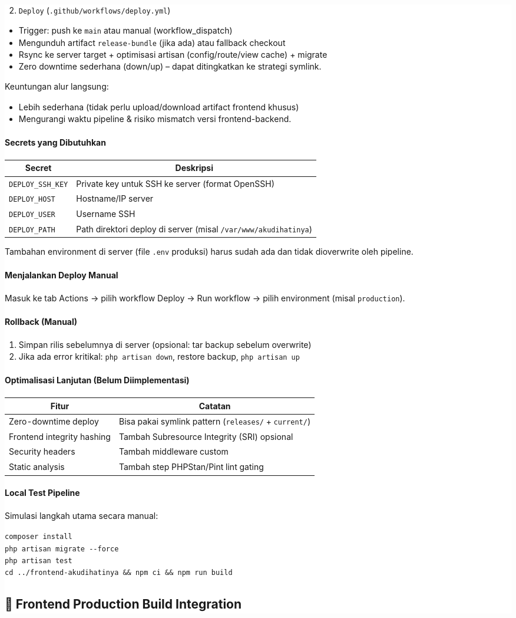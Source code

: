 2. `Deploy` (`.github/workflows/deploy.yml`)
  - Trigger: push ke `main` atau manual (workflow_dispatch)
  - Mengunduh artifact `release-bundle` (jika ada) atau fallback checkout
  - Rsync ke server target + optimisasi artisan (config/route/view cache) + migrate
  - Zero downtime sederhana (down/up) – dapat ditingkatkan ke strategi symlink.

Keuntungan alur langsung:
- Lebih sederhana (tidak perlu upload/download artifact frontend khusus)
- Mengurangi waktu pipeline & risiko mismatch versi frontend-backend.

#### Secrets yang Dibutuhkan
| Secret | Deskripsi |
|--------|-----------|
| `DEPLOY_SSH_KEY` | Private key untuk SSH ke server (format OpenSSH) |
| `DEPLOY_HOST` | Hostname/IP server | 
| `DEPLOY_USER` | Username SSH | 
| `DEPLOY_PATH` | Path direktori deploy di server (misal `/var/www/akudihatinya`) |

Tambahan environment di server (file `.env` produksi) harus sudah ada dan tidak dioverwrite oleh pipeline.

#### Menjalankan Deploy Manual
Masuk ke tab Actions → pilih workflow Deploy → Run workflow → pilih environment (misal `production`).

#### Rollback (Manual)
1. Simpan rilis sebelumnya di server (opsional: tar backup sebelum overwrite)
2. Jika ada error kritikal: `php artisan down`, restore backup, `php artisan up`

#### Optimalisasi Lanjutan (Belum Diimplementasi)
| Fitur | Catatan |
|-------|--------|
| Zero-downtime deploy | Bisa pakai symlink pattern (`releases/` + `current/`) |
| Frontend integrity hashing | Tambah Subresource Integrity (SRI) opsional |
| Security headers | Tambah middleware custom |
| Static analysis | Tambah step PHPStan/Pint lint gating |

#### Local Test Pipeline
Simulasi langkah utama secara manual:
```
composer install
php artisan migrate --force
php artisan test
cd ../frontend-akudihatinya && npm ci && npm run build
```

## 🚀 Frontend Production Build Integration
